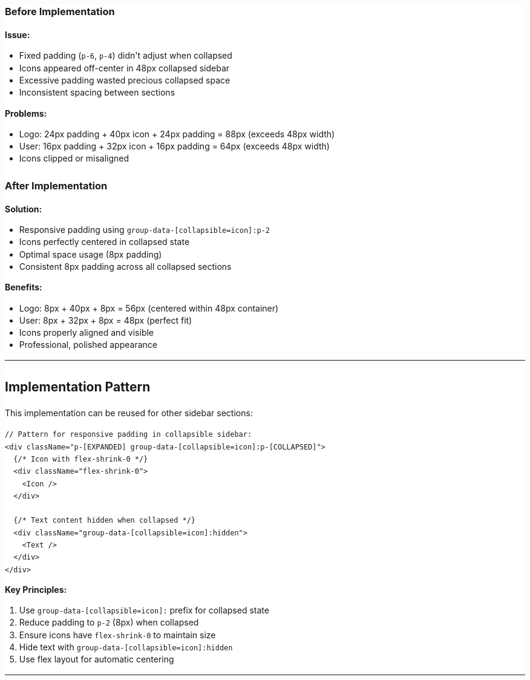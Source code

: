 ### Before Implementation

**Issue:**
- Fixed padding (`p-6`, `p-4`) didn't adjust when collapsed
- Icons appeared off-center in 48px collapsed sidebar
- Excessive padding wasted precious collapsed space
- Inconsistent spacing between sections

**Problems:**
- Logo: 24px padding + 40px icon + 24px padding = 88px (exceeds 48px width)
- User: 16px padding + 32px icon + 16px padding = 64px (exceeds 48px width)
- Icons clipped or misaligned

### After Implementation

**Solution:**
- Responsive padding using `group-data-[collapsible=icon]:p-2`
- Icons perfectly centered in collapsed state
- Optimal space usage (8px padding)
- Consistent 8px padding across all collapsed sections

**Benefits:**
- Logo: 8px + 40px + 8px = 56px (centered within 48px container)
- User: 8px + 32px + 8px = 48px (perfect fit)
- Icons properly aligned and visible
- Professional, polished appearance

---

## Implementation Pattern

This implementation can be reused for other sidebar sections:

```tsx
// Pattern for responsive padding in collapsible sidebar:
<div className="p-[EXPANDED] group-data-[collapsible=icon]:p-[COLLAPSED]">
  {/* Icon with flex-shrink-0 */}
  <div className="flex-shrink-0">
    <Icon />
  </div>
  
  {/* Text content hidden when collapsed */}
  <div className="group-data-[collapsible=icon]:hidden">
    <Text />
  </div>
</div>
```

**Key Principles:**
1. Use `group-data-[collapsible=icon]:` prefix for collapsed state
2. Reduce padding to `p-2` (8px) when collapsed
3. Ensure icons have `flex-shrink-0` to maintain size
4. Hide text with `group-data-[collapsible=icon]:hidden`
5. Use flex layout for automatic centering

---
